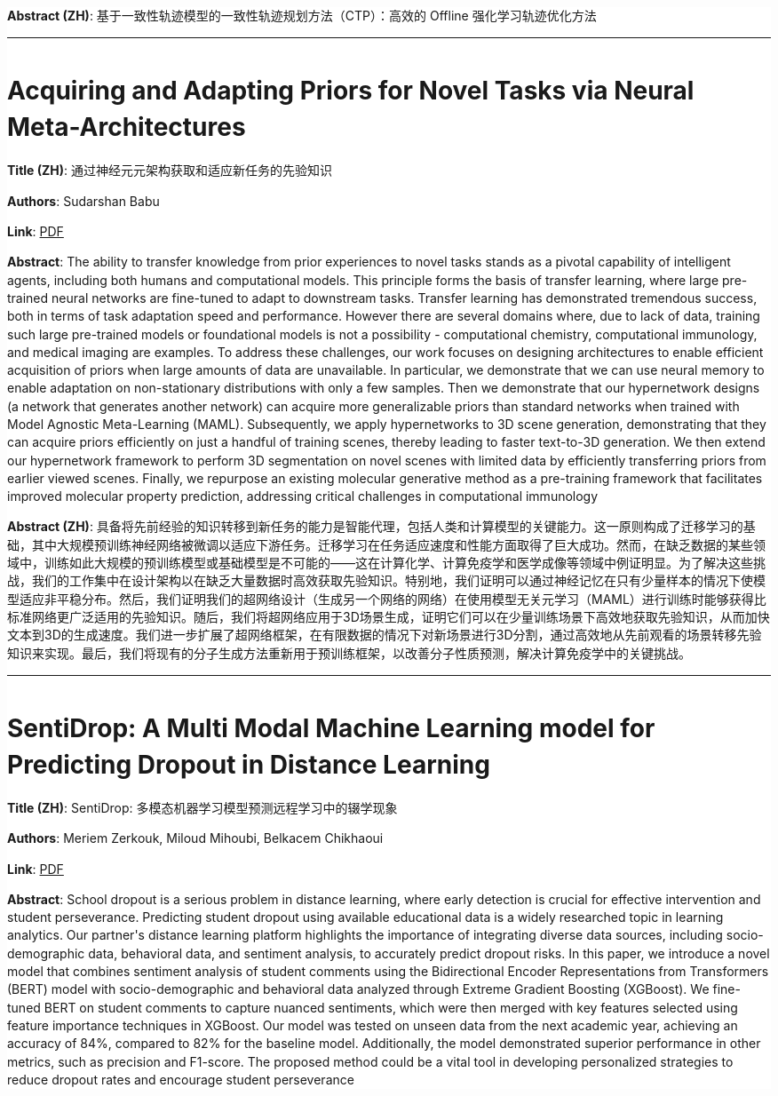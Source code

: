 **Abstract (ZH)**: 基于一致性轨迹模型的一致性轨迹规划方法（CTP）：高效的 Offline 强化学习轨迹优化方法 

---
# Acquiring and Adapting Priors for Novel Tasks via Neural Meta-Architectures 

**Title (ZH)**: 通过神经元元架构获取和适应新任务的先验知识 

**Authors**: Sudarshan Babu  

**Link**: [PDF](https://arxiv.org/pdf/2507.10446)  

**Abstract**: The ability to transfer knowledge from prior experiences to novel tasks stands as a pivotal capability of intelligent agents, including both humans and computational models. This principle forms the basis of transfer learning, where large pre-trained neural networks are fine-tuned to adapt to downstream tasks. Transfer learning has demonstrated tremendous success, both in terms of task adaptation speed and performance. However there are several domains where, due to lack of data, training such large pre-trained models or foundational models is not a possibility - computational chemistry, computational immunology, and medical imaging are examples. To address these challenges, our work focuses on designing architectures to enable efficient acquisition of priors when large amounts of data are unavailable. In particular, we demonstrate that we can use neural memory to enable adaptation on non-stationary distributions with only a few samples. Then we demonstrate that our hypernetwork designs (a network that generates another network) can acquire more generalizable priors than standard networks when trained with Model Agnostic Meta-Learning (MAML). Subsequently, we apply hypernetworks to 3D scene generation, demonstrating that they can acquire priors efficiently on just a handful of training scenes, thereby leading to faster text-to-3D generation. We then extend our hypernetwork framework to perform 3D segmentation on novel scenes with limited data by efficiently transferring priors from earlier viewed scenes. Finally, we repurpose an existing molecular generative method as a pre-training framework that facilitates improved molecular property prediction, addressing critical challenges in computational immunology 

**Abstract (ZH)**: 具备将先前经验的知识转移到新任务的能力是智能代理，包括人类和计算模型的关键能力。这一原则构成了迁移学习的基础，其中大规模预训练神经网络被微调以适应下游任务。迁移学习在任务适应速度和性能方面取得了巨大成功。然而，在缺乏数据的某些领域中，训练如此大规模的预训练模型或基础模型是不可能的——这在计算化学、计算免疫学和医学成像等领域中例证明显。为了解决这些挑战，我们的工作集中在设计架构以在缺乏大量数据时高效获取先验知识。特别地，我们证明可以通过神经记忆在只有少量样本的情况下使模型适应非平稳分布。然后，我们证明我们的超网络设计（生成另一个网络的网络）在使用模型无关元学习（MAML）进行训练时能够获得比标准网络更广泛适用的先验知识。随后，我们将超网络应用于3D场景生成，证明它们可以在少量训练场景下高效地获取先验知识，从而加快文本到3D的生成速度。我们进一步扩展了超网络框架，在有限数据的情况下对新场景进行3D分割，通过高效地从先前观看的场景转移先验知识来实现。最后，我们将现有的分子生成方法重新用于预训练框架，以改善分子性质预测，解决计算免疫学中的关键挑战。 

---
# SentiDrop: A Multi Modal Machine Learning model for Predicting Dropout in Distance Learning 

**Title (ZH)**: SentiDrop: 多模态机器学习模型预测远程学习中的辍学现象 

**Authors**: Meriem Zerkouk, Miloud Mihoubi, Belkacem Chikhaoui  

**Link**: [PDF](https://arxiv.org/pdf/2507.10421)  

**Abstract**: School dropout is a serious problem in distance learning, where early detection is crucial for effective intervention and student perseverance. Predicting student dropout using available educational data is a widely researched topic in learning analytics. Our partner's distance learning platform highlights the importance of integrating diverse data sources, including socio-demographic data, behavioral data, and sentiment analysis, to accurately predict dropout risks. In this paper, we introduce a novel model that combines sentiment analysis of student comments using the Bidirectional Encoder Representations from Transformers (BERT) model with socio-demographic and behavioral data analyzed through Extreme Gradient Boosting (XGBoost). We fine-tuned BERT on student comments to capture nuanced sentiments, which were then merged with key features selected using feature importance techniques in XGBoost. Our model was tested on unseen data from the next academic year, achieving an accuracy of 84\%, compared to 82\% for the baseline model. Additionally, the model demonstrated superior performance in other metrics, such as precision and F1-score. The proposed method could be a vital tool in developing personalized strategies to reduce dropout rates and encourage student perseverance 
